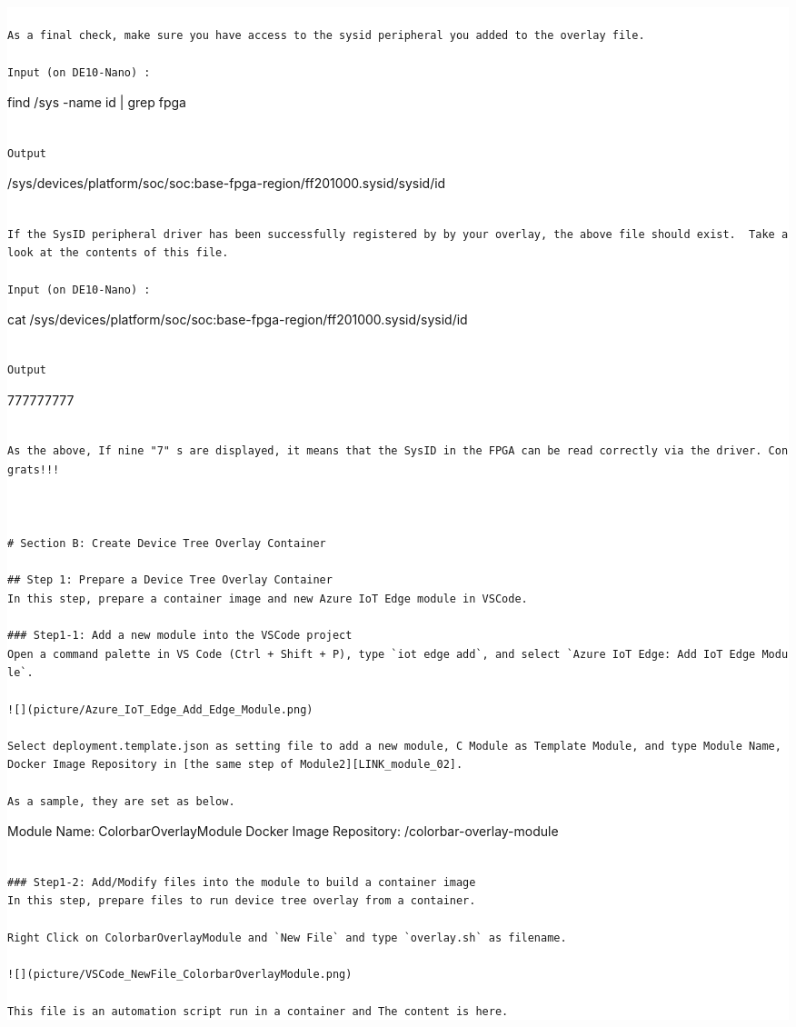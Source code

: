 ```

As a final check, make sure you have access to the sysid peripheral you added to the overlay file.

Input (on DE10-Nano) : 

```
find /sys -name id | grep fpga
```

Output

```
/sys/devices/platform/soc/soc:base-fpga-region/ff201000.sysid/sysid/id
```

If the SysID peripheral driver has been successfully registered by by your overlay, the above file should exist.  Take a look at the contents of this file.

Input (on DE10-Nano) : 

```
cat /sys/devices/platform/soc/soc:base-fpga-region/ff201000.sysid/sysid/id
```

Output

```
777777777
```

As the above, If nine "7" s are displayed, it means that the SysID in the FPGA can be read correctly via the driver. Congrats!!!



# Section B: Create Device Tree Overlay Container

## Step 1: Prepare a Device Tree Overlay Container
In this step, prepare a container image and new Azure IoT Edge module in VSCode.

### Step1-1: Add a new module into the VSCode project 
Open a command palette in VS Code (Ctrl + Shift + P), type `iot edge add`, and select `Azure IoT Edge: Add IoT Edge Module`.

![](picture/Azure_IoT_Edge_Add_Edge_Module.png)

Select deployment.template.json as setting file to add a new module, C Module as Template Module, and type Module Name, Docker Image Repository in [the same step of Module2][LINK_module_02].

As a sample, they are set as below.
```
  Module Name: ColorbarOverlayModule
  Docker Image Repository: <your ACR repository address>/colorbar-overlay-module
```
    
### Step1-2: Add/Modify files into the module to build a container image
In this step, prepare files to run device tree overlay from a container.

Right Click on ColorbarOverlayModule and `New File` and type `overlay.sh` as filename.

![](picture/VSCode_NewFile_ColorbarOverlayModule.png)
    
This file is an automation script run in a container and The content is here.

```

[LINK_Terasic_DE10-Nano-Purchase]: https://de10-nano.terasic.com/
[LINK_Terasic_DE10_NANO_User_Manual]: https://www.terasic.com.tw/cgi-bin/page/archive_download.pl?Language=English&No=1046&FID=f1f656bb5f040121c36f2f93f6b107ff
[LINK_Terasic_getting_started_guide]: https://www.terasic.com.tw/attachment/archive/1046/Getting_Started_Guide.pdf
[LINK_module_02]: https://TODO.link.to.module.2
[LINK_module_03]: https://TODO.link.to.module.3
[LINK_software_installation]: https://TODO.link.to.software.installation
[LINK_Terasic_DE10-Nano-Purchase]: https://de10-nano.terasic.com/
[LINK_Intel_FPGA_product_catalog]: https://www.intel.com/content/dam/www/programmable/us/en/pdfs/literature/sg/product-catalog.pdf
[LINK_Intel_Forum]: https://forums.intel.com/s/?language=en_US
[RocketBoard_USBBlaster]: https://rocketboards.org/foswiki/Documentation/UsingUSBBlasterUnderLinux
[LINK_LINUX_SOCFPGA]: https://github.com/altera-opensource/linux-socfpga
[LINK_DeviceTreeFiles]: https://terasic/devicetreefiles.zip.link.is.necessary